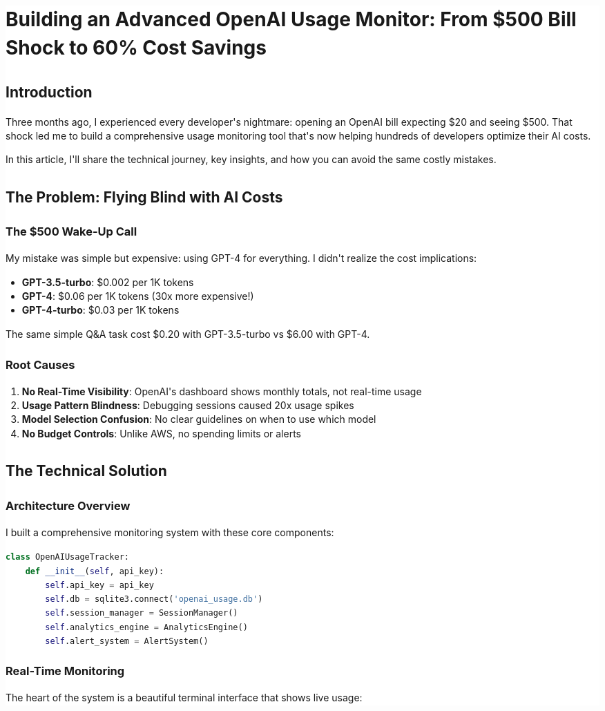 # Building an Advanced OpenAI Usage Monitor: From $500 Bill Shock to 60% Cost Savings

## Introduction

Three months ago, I experienced every developer's nightmare: opening an OpenAI bill expecting $20 and seeing $500. That shock led me to build a comprehensive usage monitoring tool that's now helping hundreds of developers optimize their AI costs.

In this article, I'll share the technical journey, key insights, and how you can avoid the same costly mistakes.

## The Problem: Flying Blind with AI Costs

### The $500 Wake-Up Call

My mistake was simple but expensive: using GPT-4 for everything. I didn't realize the cost implications:

- **GPT-3.5-turbo**: $0.002 per 1K tokens
- **GPT-4**: $0.06 per 1K tokens (30x more expensive!)
- **GPT-4-turbo**: $0.03 per 1K tokens

The same simple Q&A task cost $0.20 with GPT-3.5-turbo vs $6.00 with GPT-4.

### Root Causes

1. **No Real-Time Visibility**: OpenAI's dashboard shows monthly totals, not real-time usage
2. **Usage Pattern Blindness**: Debugging sessions caused 20x usage spikes
3. **Model Selection Confusion**: No clear guidelines on when to use which model
4. **No Budget Controls**: Unlike AWS, no spending limits or alerts

## The Technical Solution

### Architecture Overview

I built a comprehensive monitoring system with these core components:

```python
class OpenAIUsageTracker:
    def __init__(self, api_key):
        self.api_key = api_key
        self.db = sqlite3.connect('openai_usage.db')
        self.session_manager = SessionManager()
        self.analytics_engine = AnalyticsEngine()
        self.alert_system = AlertSystem()
```

### Real-Time Monitoring

The heart of the system is a beautiful terminal interface that shows live usage:
